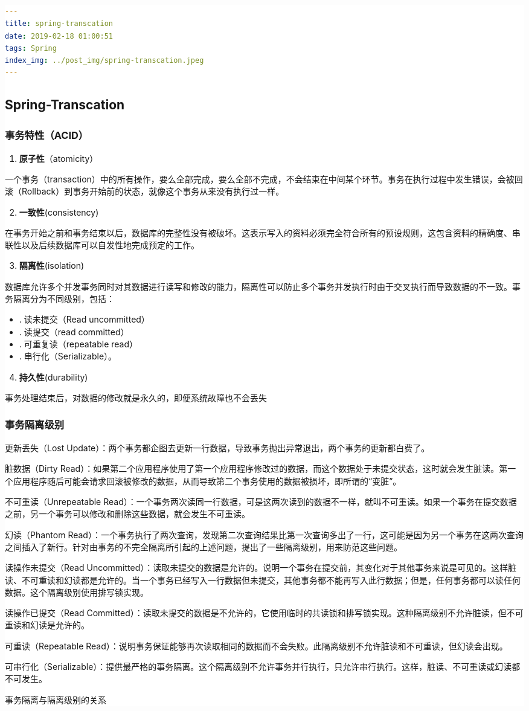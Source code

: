 ```yaml
---
title: spring-transcation
date: 2019-02-18 01:00:51
tags: Spring
index_img: ../post_img/spring-transcation.jpeg
---
```


## Spring-Transcation

### 事务特性（ACID）

1. **原子性**（atomicity）

一个事务（transaction）中的所有操作，要么全部完成，要么全部不完成，不会结束在中间某个环节。事务在执行过程中发生错误，会被回滚（Rollback）到事务开始前的状态，就像这个事务从来没有执行过一样。

 2. **一致性**(consistency)

在事务开始之前和事务结束以后，数据库的完整性没有被破坏。这表示写入的资料必须完全符合所有的预设规则，这包含资料的精确度、串联性以及后续数据库可以自发性地完成预定的工作。

 3. **隔离性**(isolation)

数据库允许多个并发事务同时对其数据进行读写和修改的能力，隔离性可以防止多个事务并发执行时由于交叉执行而导致数据的不一致。事务隔离分为不同级别，包括：

   * . 读未提交（Read uncommitted）
   * . 读提交（read committed）
   * . 可重复读（repeatable read）
   * . 串行化（Serializable）。

4. **持久性**(durability)

事务处理结束后，对数据的修改就是永久的，即便系统故障也不会丢失

### 事务隔离级别

更新丢失（Lost Update）：两个事务都企图去更新一行数据，导致事务抛出异常退出，两个事务的更新都白费了。

脏数据（Dirty Read）：如果第二个应用程序使用了第一个应用程序修改过的数据，而这个数据处于未提交状态，这时就会发生脏读。第一个应用程序随后可能会请求回滚被修改的数据，从而导致第二个事务使用的数据被损坏，即所谓的“变脏”。

不可重读（Unrepeatable Read）：一个事务两次读同一行数据，可是这两次读到的数据不一样，就叫不可重读。如果一个事务在提交数据之前，另一个事务可以修改和删除这些数据，就会发生不可重读。

幻读（Phantom Read）：一个事务执行了两次查询，发现第二次查询结果比第一次查询多出了一行，这可能是因为另一个事务在这两次查询之间插入了新行。针对由事务的不完全隔离所引起的上述问题，提出了一些隔离级别，用来防范这些问题。

读操作未提交（Read Uncommitted）：读取未提交的数据是允许的。说明一个事务在提交前，其变化对于其他事务来说是可见的。这样脏读、不可重读和幻读都是允许的。当一个事务已经写入一行数据但未提交，其他事务都不能再写入此行数据；但是，任何事务都可以读任何数据。这个隔离级别使用排写锁实现。

读操作已提交（Read Committed）：读取未提交的数据是不允许的，它使用临时的共读锁和排写锁实现。这种隔离级别不允许脏读，但不可重读和幻读是允许的。

可重读（Repeatable Read）：说明事务保证能够再次读取相同的数据而不会失败。此隔离级别不允许脏读和不可重读，但幻读会出现。

可串行化（Serializable）：提供最严格的事务隔离。这个隔离级别不允许事务并行执行，只允许串行执行。这样，脏读、不可重读或幻读都不可发生。

事务隔离与隔离级别的关系
